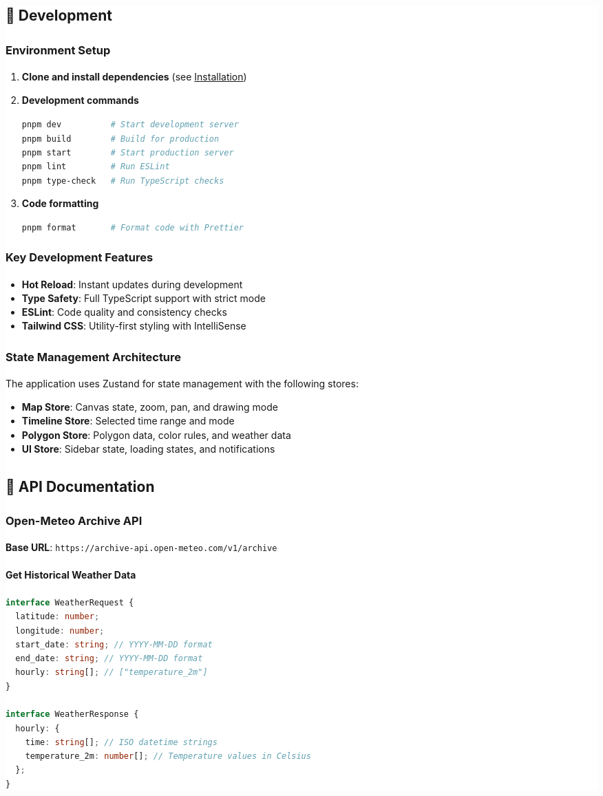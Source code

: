 ## 🔧 Development

### Environment Setup

1. **Clone and install dependencies** (see [Installation](#installation))

2. **Development commands**

   ```bash
   pnpm dev          # Start development server
   pnpm build        # Build for production
   pnpm start        # Start production server
   pnpm lint         # Run ESLint
   pnpm type-check   # Run TypeScript checks
   ```

3. **Code formatting**
   ```bash
   pnpm format       # Format code with Prettier
   ```

### Key Development Features

- **Hot Reload**: Instant updates during development
- **Type Safety**: Full TypeScript support with strict mode
- **ESLint**: Code quality and consistency checks
- **Tailwind CSS**: Utility-first styling with IntelliSense

### State Management Architecture

The application uses Zustand for state management with the following stores:

- **Map Store**: Canvas state, zoom, pan, and drawing mode
- **Timeline Store**: Selected time range and mode
- **Polygon Store**: Polygon data, color rules, and weather data
- **UI Store**: Sidebar state, loading states, and notifications

## 📡 API Documentation

### Open-Meteo Archive API

**Base URL**: `https://archive-api.open-meteo.com/v1/archive`

#### Get Historical Weather Data

```typescript
interface WeatherRequest {
  latitude: number;
  longitude: number;
  start_date: string; // YYYY-MM-DD format
  end_date: string; // YYYY-MM-DD format
  hourly: string[]; // ["temperature_2m"]
}

interface WeatherResponse {
  hourly: {
    time: string[]; // ISO datetime strings
    temperature_2m: number[]; // Temperature values in Celsius
  };
}
```

